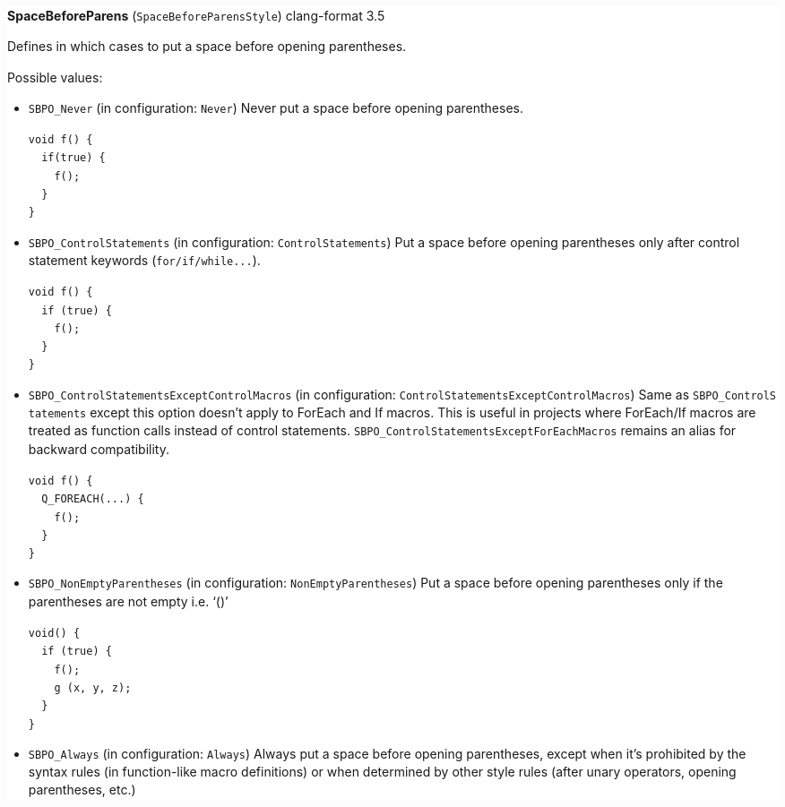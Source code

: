 __SpaceBeforeParens__ (`SpaceBeforeParensStyle`) clang-format 3.5

Defines in which cases to put a space before opening parentheses.

Possible values:

-   `SBPO_Never` (in configuration: `Never`) Never put a space before opening parentheses.
    
    ```
    void f() {
      if(true) {
        f();
      }
    }
    
    ```
    
-   `SBPO_ControlStatements` (in configuration: `ControlStatements`) Put a space before opening parentheses only after control statement keywords (`for/if/while...`).
    
    ```
    void f() {
      if (true) {
        f();
      }
    }
    
    ```
    
-   `SBPO_ControlStatementsExceptControlMacros` (in configuration: `ControlStatementsExceptControlMacros`) Same as `SBPO_ControlStatements` except this option doesn’t apply to ForEach and If macros. This is useful in projects where ForEach/If macros are treated as function calls instead of control statements. `SBPO_ControlStatementsExceptForEachMacros` remains an alias for backward compatibility.
    
    ```
    void f() {
      Q_FOREACH(...) {
        f();
      }
    }
    
    ```
    
-   `SBPO_NonEmptyParentheses` (in configuration: `NonEmptyParentheses`) Put a space before opening parentheses only if the parentheses are not empty i.e. ‘()’
    
    ```
    void() {
      if (true) {
        f();
        g (x, y, z);
      }
    }
    
    ```
    
-   `SBPO_Always` (in configuration: `Always`) Always put a space before opening parentheses, except when it’s prohibited by the syntax rules (in function-like macro definitions) or when determined by other style rules (after unary operators, opening parentheses, etc.)
    